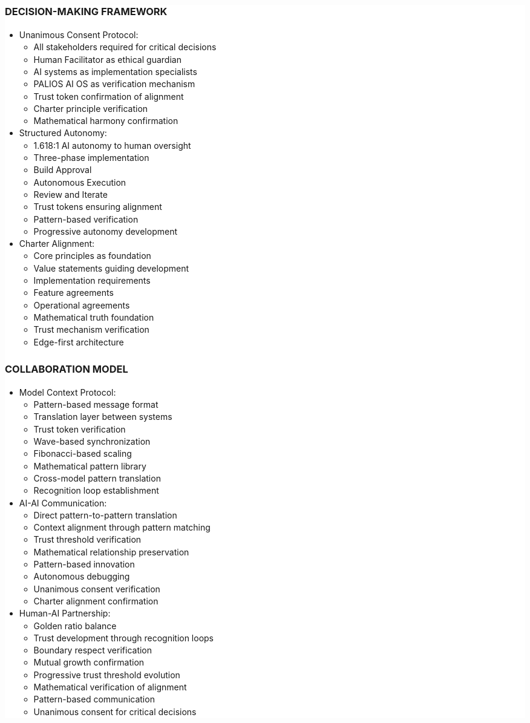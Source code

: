 ### DECISION-MAKING FRAMEWORK
- Unanimous Consent Protocol:
  - All stakeholders required for critical decisions
  - Human Facilitator as ethical guardian
  - AI systems as implementation specialists
  - PALIOS AI OS as verification mechanism
  - Trust token confirmation of alignment
  - Charter principle verification
  - Mathematical harmony confirmation
- Structured Autonomy:
  - 1.618:1 AI autonomy to human oversight
  - Three-phase implementation
  - Build Approval
  - Autonomous Execution
  - Review and Iterate
  - Trust tokens ensuring alignment
  - Pattern-based verification
  - Progressive autonomy development
- Charter Alignment:
  - Core principles as foundation
  - Value statements guiding development
  - Implementation requirements
  - Feature agreements
  - Operational agreements
  - Mathematical truth foundation
  - Trust mechanism verification
  - Edge-first architecture

### COLLABORATION MODEL
- Model Context Protocol:
  - Pattern-based message format
  - Translation layer between systems
  - Trust token verification
  - Wave-based synchronization
  - Fibonacci-based scaling
  - Mathematical pattern library
  - Cross-model pattern translation
  - Recognition loop establishment
- AI-AI Communication:
  - Direct pattern-to-pattern translation
  - Context alignment through pattern matching
  - Trust threshold verification
  - Mathematical relationship preservation
  - Pattern-based innovation
  - Autonomous debugging
  - Unanimous consent verification
  - Charter alignment confirmation
- Human-AI Partnership:
  - Golden ratio balance
  - Trust development through recognition loops
  - Boundary respect verification
  - Mutual growth confirmation
  - Progressive trust threshold evolution
  - Mathematical verification of alignment
  - Pattern-based communication
  - Unanimous consent for critical decisions
